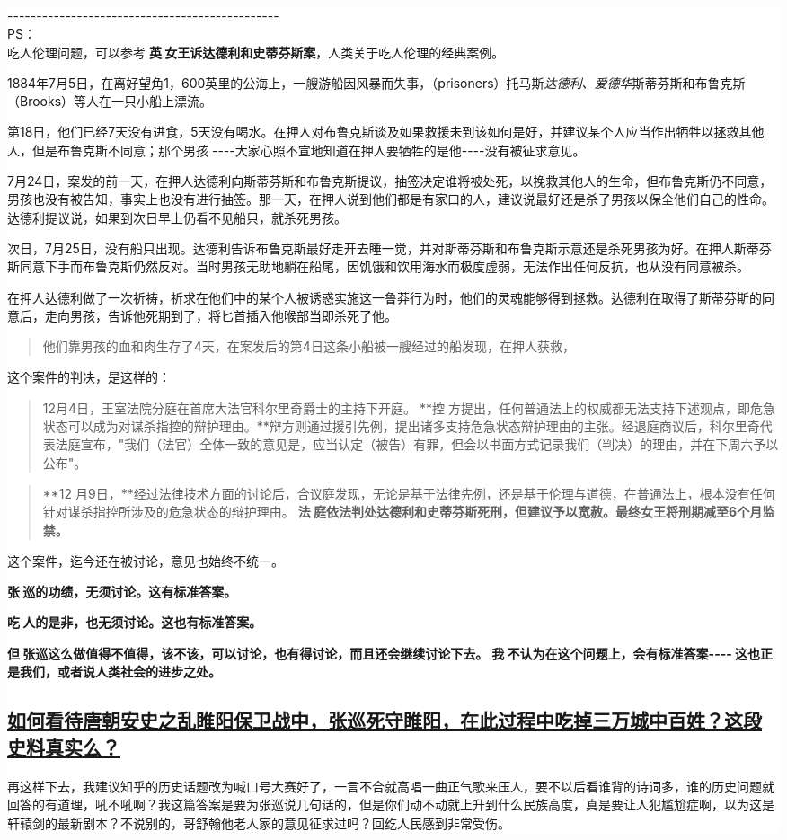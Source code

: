 \-----------------------------------------------  
PS：  
吃人伦理问题，可以参考 **英 女王诉达德利和史蒂芬斯案**，人类关于吃人伦理的经典案例。  
  

>
1884年7月5日，在离好望角1，600英里的公海上，一艘游船因风暴而失事，（prisoners）托马斯*达德利、爱德华*斯蒂芬斯和布鲁克斯（Brooks）等人在一只小船上漂流。  
>  
>
第18日，他们已经7天没有进食，5天没有喝水。在押人对布鲁克斯谈及如果救援未到该如何是好，并建议某个人应当作出牺牲以拯救其他人，但是布鲁克斯不同意；那个男孩
----大家心照不宣地知道在押人要牺牲的是他----没有被征求意见。  
>  
>
7月24日，案发的前一天，在押人达德利向斯蒂芬斯和布鲁克斯提议，抽签决定谁将被处死，以挽救其他人的生命，但布鲁克斯仍不同意，男孩也没有被告知，事实上也没有进行抽签。那一天，在押人说到他们都是有家口的人，建议说最好还是杀了男孩以保全他们自己的性命。达德利提议说，如果到次日早上仍看不见船只，就杀死男孩。  
>  
>
次日，7月25日，没有船只出现。达德利告诉布鲁克斯最好走开去睡一觉，并对斯蒂芬斯和布鲁克斯示意还是杀死男孩为好。在押人斯蒂芬斯同意下手而布鲁克斯仍然反对。当时男孩无助地躺在船尾，因饥饿和饮用海水而极度虚弱，无法作出任何反抗，也从没有同意被杀。  
>  
>
在押人达德利做了一次祈祷，祈求在他们中的某个人被诱惑实施这一鲁莽行为时，他们的灵魂能够得到拯救。达德利在取得了斯蒂芬斯的同意后，走向男孩，告诉他死期到了，将匕首插入他喉部当即杀死了他。  
>  
> 他们靠男孩的血和肉生存了4天，在案发后的第4日这条小船被一艘经过的船发现，在押人获救，

  
这个案件的判决，是这样的：  

> 12月4日，王室法院分庭在首席大法官科尔里奇爵士的主持下开庭。 **控
方提出，任何普通法上的权威都无法支持下述观点，即危急状态可以成为对谋杀指控的辩护理由。**辩方则通过援引先例，提出诸多支持危急状态辩护理由的主张。经退庭商议后，科尔里奇代表法庭宣布，"我们（法官）全体一致的意见是，应当认定（被告）有罪，但会以书面方式记录我们（判决）的理由，并在下周六予以公布"。

>

>  
>

>

>  **12
月9日，**经过法律技术方面的讨论后，合议庭发现，无论是基于法律先例，还是基于伦理与道德，在普通法上，根本没有任何针对谋杀指控所涉及的危急状态的辩护理由。
**法 庭依法判处达德利和史蒂芬斯死刑，但建议予以宽赦。最终女王将刑期减至6个月监禁。**

这个案件，迄今还在被讨论，意见也始终不统一。  
  
 **张 巡的功绩，无须讨论。这有标准答案。**  
  
 **吃 人的是非，也无须讨论。这也有标准答案。**  
  
 **但 张巡这么做值得不值得，该不该，可以讨论，也有得讨论，而且还会继续讨论下去。** **我 不认为在这个问题上，会有标准答案----
这也正是我们，或者说人类社会的进步之处。**


## [如何看待唐朝安史之乱睢阳保卫战中，张巡死守睢阳，在此过程中吃掉三万城中百姓？这段史料真实么？](https://www.zhihu.com/question/25030422/answer/118832357)
再这样下去，我建议知乎的历史话题改为喊口号大赛好了，一言不合就高唱一曲正气歌来压人，要不以后看谁背的诗词多，谁的历史问题就回答的有道理，吼不吼啊？我这篇答案是要为张巡说几句话的，但是你们动不动就上升到什么民族高度，真是要让人犯尴尬症啊，以为这是轩辕剑的最新剧本？不说别的，哥舒翰他老人家的意见征求过吗？回纥人民感到非常受伤。  
  